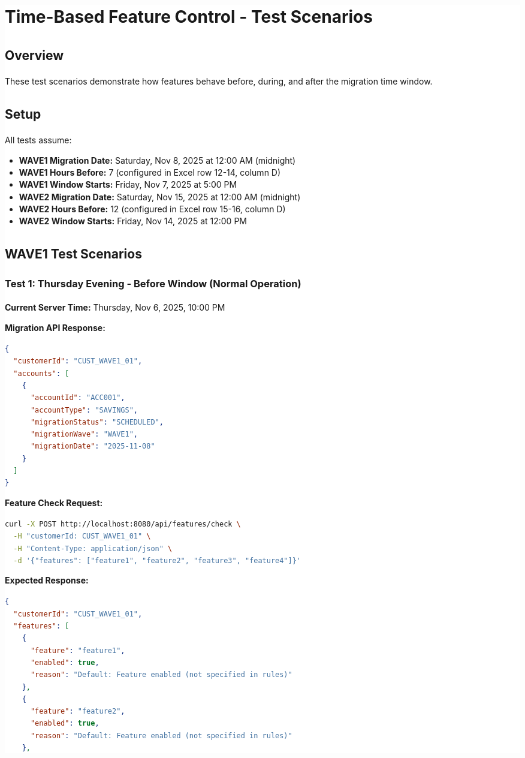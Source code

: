 # Time-Based Feature Control - Test Scenarios

## Overview

These test scenarios demonstrate how features behave before, during, and after the migration time window.

## Setup

All tests assume:
- **WAVE1 Migration Date:** Saturday, Nov 8, 2025 at 12:00 AM (midnight)
- **WAVE1 Hours Before:** 7 (configured in Excel row 12-14, column D)
- **WAVE1 Window Starts:** Friday, Nov 7, 2025 at 5:00 PM
- **WAVE2 Migration Date:** Saturday, Nov 15, 2025 at 12:00 AM (midnight)
- **WAVE2 Hours Before:** 12 (configured in Excel row 15-16, column D)
- **WAVE2 Window Starts:** Friday, Nov 14, 2025 at 12:00 PM

## WAVE1 Test Scenarios

### Test 1: Thursday Evening - Before Window (Normal Operation)

**Current Server Time:** Thursday, Nov 6, 2025, 10:00 PM

**Migration API Response:**
```json
{
  "customerId": "CUST_WAVE1_01",
  "accounts": [
    {
      "accountId": "ACC001",
      "accountType": "SAVINGS",
      "migrationStatus": "SCHEDULED",
      "migrationWave": "WAVE1",
      "migrationDate": "2025-11-08"
    }
  ]
}
```

**Feature Check Request:**
```bash
curl -X POST http://localhost:8080/api/features/check \
  -H "customerId: CUST_WAVE1_01" \
  -H "Content-Type: application/json" \
  -d '{"features": ["feature1", "feature2", "feature3", "feature4"]}'
```

**Expected Response:**
```json
{
  "customerId": "CUST_WAVE1_01",
  "features": [
    {
      "feature": "feature1",
      "enabled": true,
      "reason": "Default: Feature enabled (not specified in rules)"
    },
    {
      "feature": "feature2",
      "enabled": true,
      "reason": "Default: Feature enabled (not specified in rules)"
    },
```